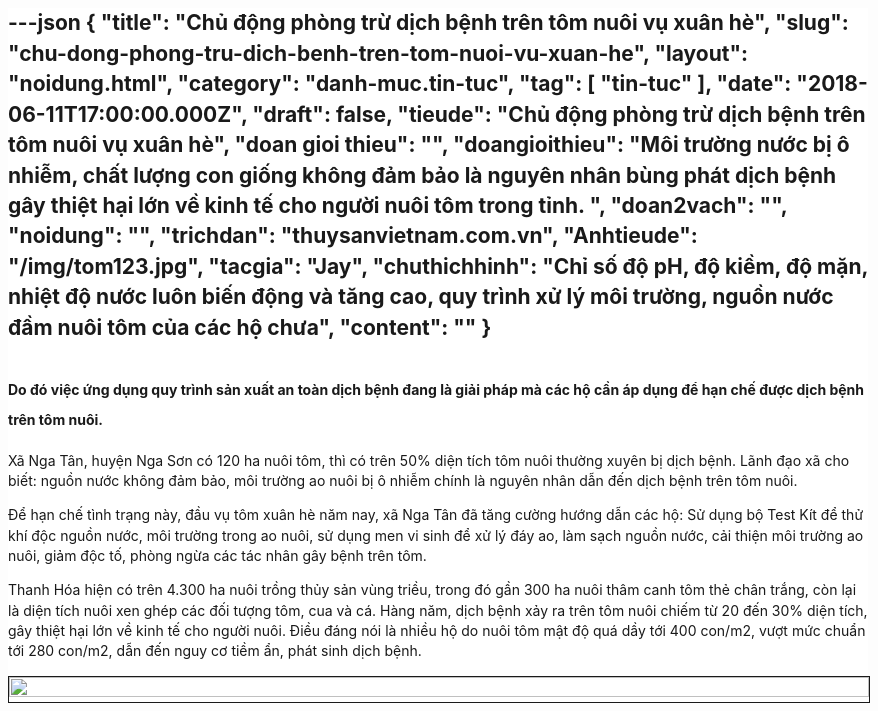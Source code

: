 ---json
{
    "title": "Chủ động phòng trừ dịch bệnh trên tôm nuôi vụ xuân hè",
    "slug": "chu-dong-phong-tru-dich-benh-tren-tom-nuoi-vu-xuan-he",
    "layout": "noidung.html",
    "category": "danh-muc.tin-tuc",
    "tag": [
        "tin-tuc"
    ],
    "date": "2018-06-11T17:00:00.000Z",
    "draft": false,
    "tieude": "Chủ động phòng trừ dịch bệnh trên tôm nuôi vụ xuân hè",
    "doan gioi thieu": "",
    "doangioithieu": "Môi trường nước bị ô nhiễm, chất lượng con giống không đảm bảo là nguyên nhân bùng phát dịch bệnh gây thiệt hại lớn về kinh tế cho người nuôi tôm trong tỉnh. ",
    "doan2vach": "",
    "noidung": "",
    "trichdan": "thuysanvietnam.com.vn",
    "Anhtieude": "/img/tom123.jpg",
    "tacgia": "Jay",
    "chuthichhinh": "Chỉ số độ pH, độ kiềm, độ mặn, nhiệt độ nước luôn biến động và tăng cao, quy trình xử lý môi trường, nguồn nước đầm nuôi tôm của các hộ chưa",
    "__content__": ""
}
---
<h2><span style="font-size:14px">Do đ&oacute; việc ứng dụng quy tr&igrave;nh sản xuất an to&agrave;n dịch bệnh đang l&agrave; giải ph&aacute;p m&agrave; c&aacute;c hộ cần &aacute;p dụng để hạn chế được dịch bệnh tr&ecirc;n t&ocirc;m nu&ocirc;i.</span></h2>

<p><span style="font-size:14px">X&atilde; Nga T&acirc;n, huyện Nga Sơn c&oacute; 120 ha nu&ocirc;i t&ocirc;m, th&igrave; c&oacute; tr&ecirc;n 50% diện t&iacute;ch t&ocirc;m nu&ocirc;i thường xuy&ecirc;n bị dịch bệnh. L&atilde;nh đạo x&atilde; cho biết: nguồn nước kh&ocirc;ng đảm bảo, m&ocirc;i trường ao nu&ocirc;i bị &ocirc; nhiễm ch&iacute;nh l&agrave; nguy&ecirc;n nh&acirc;n dẫn đến dịch bệnh tr&ecirc;n t&ocirc;m nu&ocirc;i.</span></p>

<p><span style="font-size:14px">Để hạn chế t&igrave;nh trạng n&agrave;y, đầu vụ t&ocirc;m xu&acirc;n h&egrave; năm nay, x&atilde; Nga T&acirc;n đ&atilde; tăng cường hướng dẫn c&aacute;c hộ: Sử dụng bộ Test K&iacute;t để thử kh&iacute; độc nguồn nước, m&ocirc;i trường trong ao nu&ocirc;i, sử dụng men vi sinh để xử l&yacute; đ&aacute;y ao, l&agrave;m sạch nguồn nước, cải thiện m&ocirc;i trường ao nu&ocirc;i, giảm độc tố, ph&ograve;ng ngừa c&aacute;c t&aacute;c nh&acirc;n g&acirc;y bệnh tr&ecirc;n t&ocirc;m.</span></p>

<p><span style="font-size:14px">Thanh H&oacute;a hiện c&oacute; tr&ecirc;n 4.300 ha nu&ocirc;i trồng thủy sản v&ugrave;ng triều, trong đ&oacute; gần 300 ha nu&ocirc;i th&acirc;m canh t&ocirc;m thẻ ch&acirc;n trắng, c&ograve;n lại l&agrave; diện t&iacute;ch nu&ocirc;i xen gh&eacute;p c&aacute;c đối tượng t&ocirc;m, cua v&agrave; c&aacute;. H&agrave;ng năm, dịch bệnh xảy ra tr&ecirc;n t&ocirc;m nu&ocirc;i chiếm từ 20 đến 30% diện t&iacute;ch, g&acirc;y thiệt hại lớn về kinh tế cho người nu&ocirc;i. Điều đ&aacute;ng n&oacute;i l&agrave; nhiều hộ do nu&ocirc;i t&ocirc;m mật độ qu&aacute; dầy tới 400 con/m2, vượt mức chuẩn tới 280 con/m2, dẫn đến nguy cơ tiềm ẩn, ph&aacute;t sinh dịch bệnh.</span></p>

<p><span style="font-size:14px"><img src="http://truyenhinhthanhhoa.vn/dataimages/201806/original/images5410419_duc.jpg" style="border-style:solid; border-width:1px; height:100%; width:100%" /></span></p>

